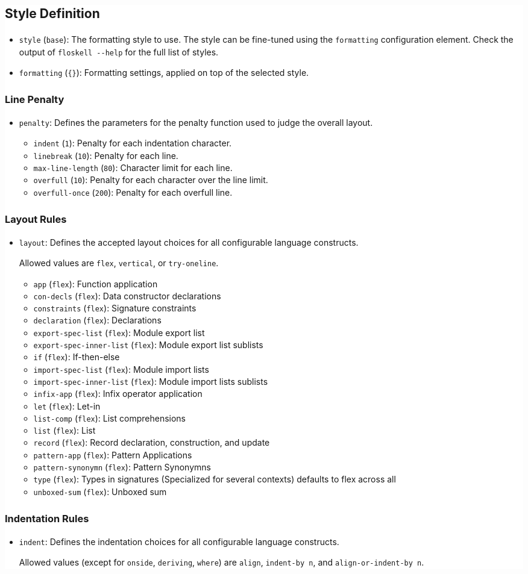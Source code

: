 ## Style Definition

* `style` (`base`): The formatting style to use.  The style can be fine-tuned
  using the `formatting` configuration element.  Check the output of
  `floskell --help` for the full list of styles.

* `formatting` (`{}`): Formatting settings, applied on top of the selected
  style.

### Line Penalty

* `penalty`: Defines the parameters for the penalty function used to
  judge the overall layout.

  * `indent` (`1`): Penalty for each indentation character.
  * `linebreak` (`10`): Penalty for each line.
  * `max-line-length` (`80`): Character limit for each line.
  * `overfull` (`10`): Penalty for each character over the line limit.
  * `overfull-once` (`200`): Penalty for each overfull line.

### Layout Rules

* `layout`: Defines the accepted layout choices for all configurable
  language constructs.

  Allowed values are `flex`, `vertical`, or `try-oneline`.

  * `app` (`flex`): Function application
  * `con-decls` (`flex`): Data constructor declarations
  * `constraints` (`flex`): Signature constraints
  * `declaration` (`flex`): Declarations
  * `export-spec-list` (`flex`): Module export list
  * `export-spec-inner-list` (`flex`): Module export list sublists
  * `if` (`flex`): If-then-else
  * `import-spec-list` (`flex`): Module import lists
  * `import-spec-inner-list` (`flex`): Module import lists sublists
  * `infix-app` (`flex`): Infix operator application
  * `let` (`flex`): Let-in
  * `list-comp` (`flex`): List comprehensions
  * `list` (`flex`): List
  * `record` (`flex`): Record declaration, construction, and update
  * `pattern-app` (`flex`): Pattern Applications
  * `pattern-synonymn` (`flex`): Pattern Synonymns
  * `type` (`flex`): Types in signatures (Specialized for several contexts) defaults to flex across all
  * `unboxed-sum` (`flex`): Unboxed sum

### Indentation Rules

* `indent`: Defines the indentation choices for all configurable
  language constructs.

  Allowed values (except for `onside`, `deriving`, `where`) are
  `align`, `indent-by n`, and `align-or-indent-by n`.
